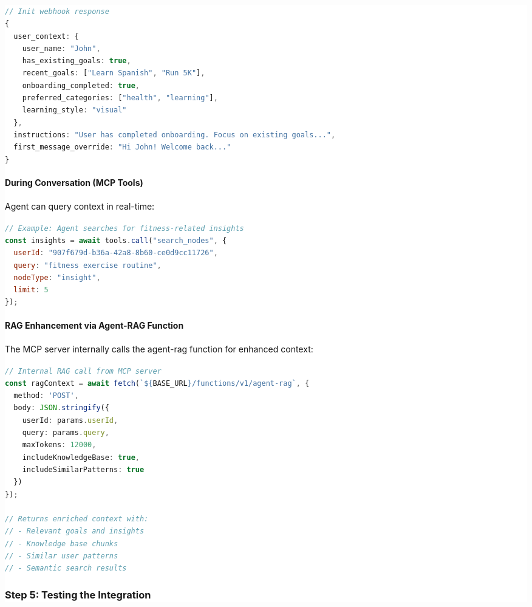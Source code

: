 ```typescript
// Init webhook response
{
  user_context: {
    user_name: "John",
    has_existing_goals: true,
    recent_goals: ["Learn Spanish", "Run 5K"],
    onboarding_completed: true,
    preferred_categories: ["health", "learning"],
    learning_style: "visual"
  },
  instructions: "User has completed onboarding. Focus on existing goals...",
  first_message_override: "Hi John! Welcome back..."
}
```

#### During Conversation (MCP Tools)
Agent can query context in real-time:

```javascript
// Example: Agent searches for fitness-related insights
const insights = await tools.call("search_nodes", {
  userId: "907f679d-b36a-42a8-8b60-ce0d9cc11726",
  query: "fitness exercise routine",
  nodeType: "insight",
  limit: 5
});
```

#### RAG Enhancement via Agent-RAG Function
The MCP server internally calls the agent-rag function for enhanced context:

```typescript
// Internal RAG call from MCP server
const ragContext = await fetch(`${BASE_URL}/functions/v1/agent-rag`, {
  method: 'POST',
  body: JSON.stringify({
    userId: params.userId,
    query: params.query,
    maxTokens: 12000,
    includeKnowledgeBase: true,
    includeSimilarPatterns: true
  })
});

// Returns enriched context with:
// - Relevant goals and insights
// - Knowledge base chunks
// - Similar user patterns
// - Semantic search results
```

### Step 5: Testing the Integration
